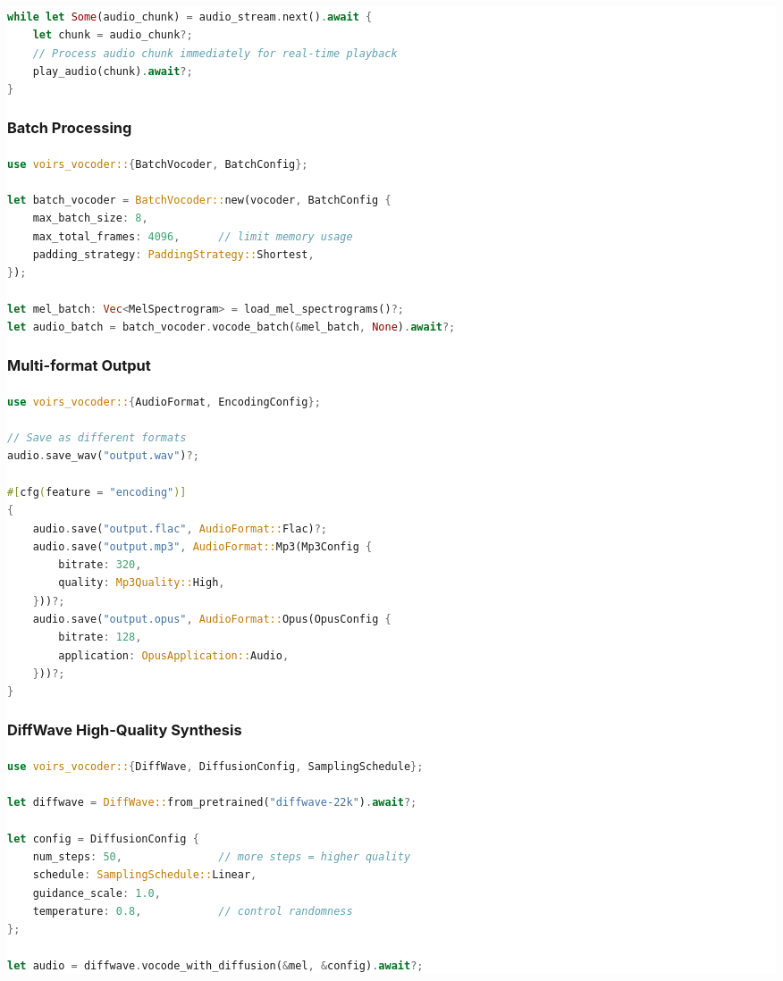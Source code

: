```rust
while let Some(audio_chunk) = audio_stream.next().await {
    let chunk = audio_chunk?;
    // Process audio chunk immediately for real-time playback
    play_audio(chunk).await?;
}
```

### Batch Processing

```rust
use voirs_vocoder::{BatchVocoder, BatchConfig};

let batch_vocoder = BatchVocoder::new(vocoder, BatchConfig {
    max_batch_size: 8,
    max_total_frames: 4096,      // limit memory usage
    padding_strategy: PaddingStrategy::Shortest,
});

let mel_batch: Vec<MelSpectrogram> = load_mel_spectrograms()?;
let audio_batch = batch_vocoder.vocode_batch(&mel_batch, None).await?;
```

### Multi-format Output

```rust
use voirs_vocoder::{AudioFormat, EncodingConfig};

// Save as different formats
audio.save_wav("output.wav")?;

#[cfg(feature = "encoding")]
{
    audio.save("output.flac", AudioFormat::Flac)?;
    audio.save("output.mp3", AudioFormat::Mp3(Mp3Config {
        bitrate: 320,
        quality: Mp3Quality::High,
    }))?;
    audio.save("output.opus", AudioFormat::Opus(OpusConfig {
        bitrate: 128,
        application: OpusApplication::Audio,
    }))?;
}
```

### DiffWave High-Quality Synthesis

```rust
use voirs_vocoder::{DiffWave, DiffusionConfig, SamplingSchedule};

let diffwave = DiffWave::from_pretrained("diffwave-22k").await?;

let config = DiffusionConfig {
    num_steps: 50,               // more steps = higher quality
    schedule: SamplingSchedule::Linear,
    guidance_scale: 1.0,
    temperature: 0.8,            // control randomness
};

let audio = diffwave.vocode_with_diffusion(&mel, &config).await?;
```
